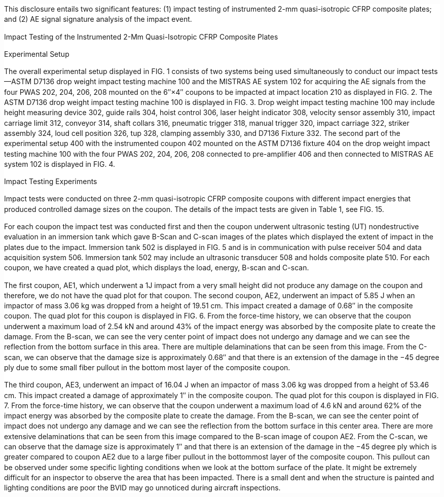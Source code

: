This disclosure entails two significant features: (1) impact testing of instrumented 2-mm quasi-isotropic CFRP composite plates; and (2) AE signal signature analysis of the impact event.

Impact Testing of the Instrumented 2-Mm Quasi-Isotropic CFRP Composite Plates

Experimental Setup

The overall experimental setup displayed in FIG. 1 consists of two systems being used simultaneously to conduct our impact tests—ASTM D7136 drop weight impact testing machine 100 and the MISTRAS AE system 102 for acquiring the AE signals from the four PWAS 202, 204, 206, 208 mounted on the 6″×4″ coupons to be impacted at impact location 210 as displayed in FIG. 2. The ASTM D7136 drop weight impact testing machine 100 is displayed in FIG. 3. Drop weight impact testing machine 100 may include height measuring device 302, guide rails 304, hoist control 306, laser height indicator 308, velocity sensor assembly 310, impact carriage limit 312, conveyor 314, shaft collars 316, pneumatic trigger 318, manual trigger 320, impact carriage 322, striker assembly 324, loud cell position 326, tup 328, clamping assembly 330, and D7136 Fixture 332. The second part of the experimental setup 400 with the instrumented coupon 402 mounted on the ASTM D7136 fixture 404 on the drop weight impact testing machine 100 with the four PWAS 202, 204, 206, 208 connected to pre-amplifier 406 and then connected to MISTRAS AE system 102 is displayed in FIG. 4.

Impact Testing Experiments

Impact tests were conducted on three 2-mm quasi-isotropic CFRP composite coupons with different impact energies that produced controlled damage sizes on the coupon. The details of the impact tests are given in Table 1, see FIG. 15.

For each coupon the impact test was conducted first and then the coupon underwent ultrasonic testing (UT) nondestructive evaluation in an immersion tank which gave B-Scan and C-scan images of the plates which displayed the extent of impact in the plates due to the impact. Immersion tank 502 is displayed in FIG. 5 and is in communication with pulse receiver 504 and data acquisition system 506. Immersion tank 502 may include an ultrasonic transducer 508 and holds composite plate 510. For each coupon, we have created a quad plot, which displays the load, energy, B-scan and C-scan.

The first coupon, AE1, which underwent a 1J impact from a very small height did not produce any damage on the coupon and therefore, we do not have the quad plot for that coupon. The second coupon, AE2, underwent an impact of 5.85 J when an impactor of mass 3.06 kg was dropped from a height of 19.51 cm. This impact created a damage of 0.68″ in the composite coupon. The quad plot for this coupon is displayed in FIG. 6. From the force-time history, we can observe that the coupon underwent a maximum load of 2.54 kN and around 43% of the impact energy was absorbed by the composite plate to create the damage. From the B-scan, we can see the very center point of impact does not undergo any damage and we can see the reflection from the bottom surface in this area. There are multiple delaminations that can be seen from this image. From the C-scan, we can observe that the damage size is approximately 0.68″ and that there is an extension of the damage in the −45 degree ply due to some small fiber pullout in the bottom most layer of the composite coupon.

The third coupon, AE3, underwent an impact of 16.04 J when an impactor of mass 3.06 kg was dropped from a height of 53.46 cm. This impact created a damage of approximately 1″ in the composite coupon. The quad plot for this coupon is displayed in FIG. 7. From the force-time history, we can observe that the coupon underwent a maximum load of 4.6 kN and around 62% of the impact energy was absorbed by the composite plate to create the damage. From the B-scan, we can see the center point of impact does not undergo any damage and we can see the reflection from the bottom surface in this center area. There are more extensive delaminations that can be seen from this image compared to the B-scan image of coupon AE2. From the C-scan, we can observe that the damage size is approximately 1″ and that there is an extension of the damage in the −45 degree ply which is greater compared to coupon AE2 due to a large fiber pullout in the bottommost layer of the composite coupon. This pullout can be observed under some specific lighting conditions when we look at the bottom surface of the plate. It might be extremely difficult for an inspector to observe the area that has been impacted. There is a small dent and when the structure is painted and lighting conditions are poor the BVID may go unnoticed during aircraft inspections.
